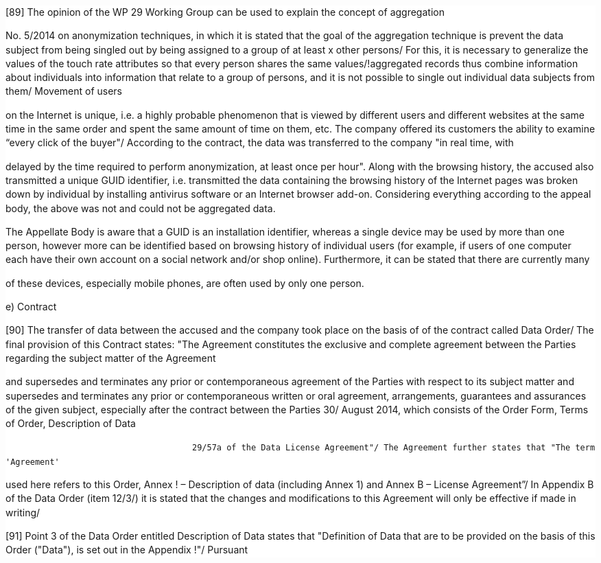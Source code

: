   \[89\] The opinion of the WP 29 Working Group can be used to explain the concept of aggregation

No. 5/2014 on anonymization techniques, in which it is stated that the goal of the aggregation technique is
prevent the data subject from being singled out by being assigned to a group of at least x other persons/
For this, it is necessary to generalize the values of the touch rate attributes so that every person shares the same
values/!aggregated records thus combine information about individuals into information that
relate to a group of persons, and it is not possible to single out individual data subjects from them/ Movement of users

on the Internet is unique, i.e. a highly probable phenomenon that is viewed by different users and different
websites at the same time in the same order and spent the same amount of time on them, etc.
The company offered its customers the ability to examine “every click
of the buyer"/ According to the contract, the data was transferred to the company "in real time, with

delayed by the time required to perform anonymization, at least once per hour".
Along with the browsing history, the accused also transmitted a unique GUID identifier, i.e. transmitted
the data containing the browsing history of the Internet pages was broken down by individual
by installing antivirus software or an Internet browser add-on. Considering everything
according to the appeal body, the above was not and could not be aggregated data.

The Appellate Body is aware that a GUID is an installation identifier, whereas a single device
may be used by more than one person, however more can be identified based on browsing history
of individual users (for example, if users of one computer each have their own account
on a social network and/or shop online). Furthermore, it can be stated that there are currently many

of these devices, especially mobile phones, are often used by only one person.

e) Contract

  \[90\] The transfer of data between the accused and the company took place on the basis of
of the contract called Data Order/ The final provision of this Contract states:
"The Agreement constitutes the exclusive and complete agreement between the Parties regarding the subject matter of the Agreement

and supersedes and terminates any prior or contemporaneous agreement of the Parties with respect to its subject matter
and supersedes and terminates any prior or contemporaneous written or oral agreement,
arrangements, guarantees and assurances of the given subject, especially after the contract between the Parties
30/ August 2014, which consists of the Order Form, Terms of Order, Description of Data

                                          29/57a of the Data License Agreement"/ The Agreement further states that "The term 'Agreement'
used here refers to this Order, Annex ! – Description of data (including Annex 1) and Annex B –
License Agreement”/ In Appendix B of the Data Order (item 12/3/) it is stated that the changes
and modifications to this Agreement will only be effective if made in writing/

  \[91\] Point 3 of the Data Order entitled Description of Data states that "Definition of Data that
are to be provided on the basis of this Order ("Data"), is set out in the Appendix !"/ Pursuant
